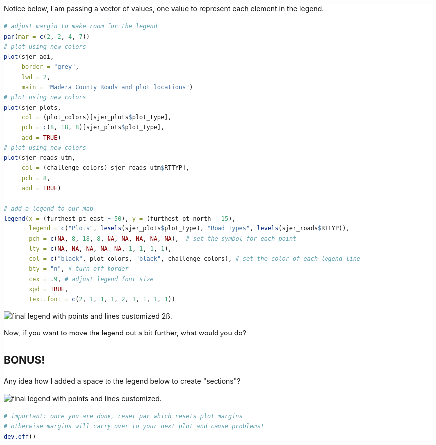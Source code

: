 Notice below, I am passing a vector of values, one value to represent each
element in the legend.


```r
# adjust margin to make room for the legend
par(mar = c(2, 2, 4, 7))
# plot using new colors
plot(sjer_aoi,
     border = "grey",
     lwd = 2,
     main = "Madera County Roads and plot locations")
# plot using new colors
plot(sjer_plots,
     col = (plot_colors)[sjer_plots$plot_type],
     pch = c(8, 18, 8)[sjer_plots$plot_type],
     add = TRUE)
# plot using new colors
plot(sjer_roads_utm,
     col = (challenge_colors)[sjer_roads_utm$RTTYP],
     pch = 8,
     add = TRUE)

# add a legend to our map
legend(x = (furthest_pt_east + 50), y = (furthest_pt_north - 15),
       legend = c("Plots", levels(sjer_plots$plot_type), "Road Types", levels(sjer_roads$RTTYP)),
       pch = c(NA, 8, 18, 8, NA, NA, NA, NA, NA),  # set the symbol for each point
       lty = c(NA, NA, NA, NA, NA, 1, 1, 1, 1),
       col = c("black", plot_colors, "black", challenge_colors), # set the color of each legend line
       bty = "n", # turn off border
       cex = .9, # adjust legend font size
       xpd = TRUE,
       text.font = c(2, 1, 1, 1, 2, 1, 1, 1, 1))
```

<img src="{{ site.url }}/images/rfigs/courses/earth-analytics/04-vector-data-gis-r/review-materials/2017-02-15-plot01-custom-legend-R/custom-legend-points-lines-3-1.png" title="final legend with points and lines customized 2ß." alt="final legend with points and lines customized 2ß." width="90%" />



Now, if you want to move the legend out a bit further, what would you do?

## BONUS!

Any idea how I added a space to the legend below to create "sections"?

<img src="{{ site.url }}/images/rfigs/courses/earth-analytics/04-vector-data-gis-r/review-materials/2017-02-15-plot01-custom-legend-R/custom-legend-points-lines-4-1.png" title="final legend with points and lines customized." alt="final legend with points and lines customized." width="90%" />



```r
# important: once you are done, reset par which resets plot margins
# otherwise margins will carry over to your next plot and cause problems!
dev.off()
```
